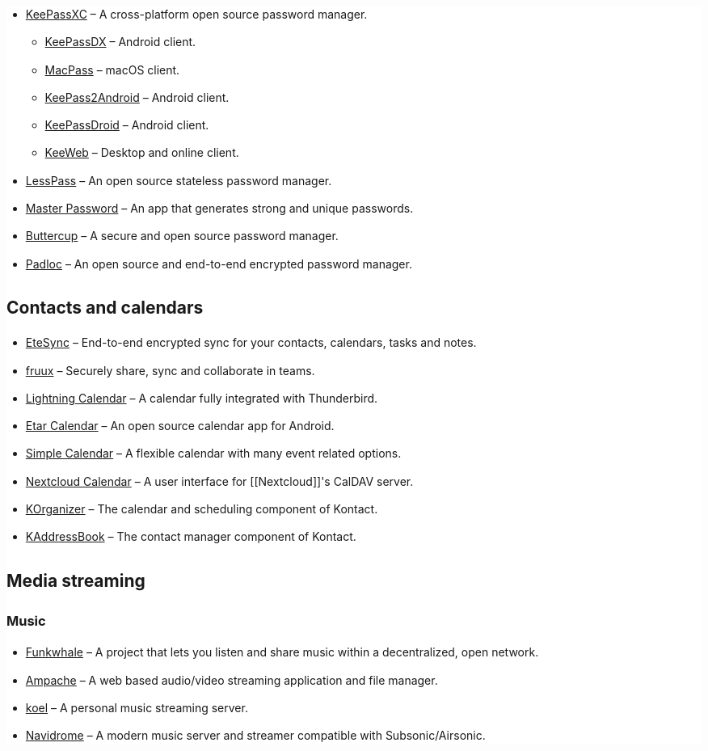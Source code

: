 * [KeePassXC](https://keepassxc.org) – A cross-platform open source password manager. 

  * [KeePassDX](https://www.keepassdx.com) – Android client.

  * [MacPass](https://macpassapp.org) – macOS client.

  * [KeePass2Android](https://github.com/PhilippC/keepass2android) – Android client.

  * [KeePassDroid](http://www.keepassdroid.com) – Android client.

  * [KeeWeb](https://keeweb.info) – Desktop and online client.

* [LessPass](https://lesspass.com) – An open source stateless password manager.

* [Master Password](https://masterpassword.app) – An app that generates strong and unique passwords.

* [Buttercup](https://buttercup.pw) – A secure and open source password manager.

* [Padloc](https://padloc.app) – An open source and end-to-end encrypted password manager.

## Contacts and calendars

* [EteSync](https://www.etesync.com) – End-to-end encrypted sync for your contacts, calendars, tasks and notes.

* [fruux](https://fruux.com) – Securely share, sync and collaborate in teams.

* [Lightning Calendar](https://www.thunderbird.net/en-US/calendar/) – A calendar fully integrated with Thunderbird.

* [Etar Calendar](https://github.com/Etar-Group/Etar-Calendar) – An open source calendar app for Android.

* [Simple Calendar](https://www.simplemobiletools.com/calendar/) – A flexible calendar with many event related options.

* [Nextcloud Calendar](https://apps.nextcloud.com/apps/calendar) – A user interface for [[Nextcloud]]'s CalDAV server.

* [KOrganizer](https://apps.kde.org/en/korganizer) – The calendar and scheduling component of Kontact.

* [KAddressBook](https://apps.kde.org/en/kaddressbook) – The contact manager component of Kontact.

## Media streaming

### Music

* [Funkwhale](https://funkwhale.audio) – A project that lets you listen and share music within a decentralized, open network.

* [Ampache](http://ampache.org) – A web based audio/video streaming application and file manager.

* [koel](https://koel.dev) – A personal music streaming server.

* [Navidrome](https://www.navidrome.org) – A modern music server and streamer compatible with Subsonic/Airsonic.

